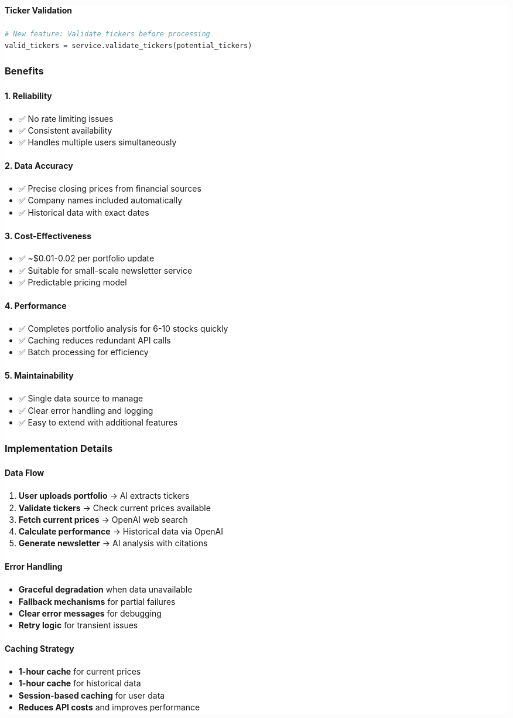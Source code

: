 #### Ticker Validation
```python
# New feature: Validate tickers before processing
valid_tickers = service.validate_tickers(potential_tickers)
```

### Benefits

#### 1. **Reliability**
- ✅ No rate limiting issues
- ✅ Consistent availability
- ✅ Handles multiple users simultaneously

#### 2. **Data Accuracy**
- ✅ Precise closing prices from financial sources
- ✅ Company names included automatically
- ✅ Historical data with exact dates

#### 3. **Cost-Effectiveness**
- ✅ ~$0.01-0.02 per portfolio update
- ✅ Suitable for small-scale newsletter service
- ✅ Predictable pricing model

#### 4. **Performance**
- ✅ Completes portfolio analysis for 6-10 stocks quickly
- ✅ Caching reduces redundant API calls
- ✅ Batch processing for efficiency

#### 5. **Maintainability**
- ✅ Single data source to manage
- ✅ Clear error handling and logging
- ✅ Easy to extend with additional features

### Implementation Details

#### Data Flow
1. **User uploads portfolio** → AI extracts tickers
2. **Validate tickers** → Check current prices available
3. **Fetch current prices** → OpenAI web search
4. **Calculate performance** → Historical data via OpenAI
5. **Generate newsletter** → AI analysis with citations

#### Error Handling
- **Graceful degradation** when data unavailable
- **Fallback mechanisms** for partial failures
- **Clear error messages** for debugging
- **Retry logic** for transient issues

#### Caching Strategy
- **1-hour cache** for current prices
- **1-hour cache** for historical data
- **Session-based caching** for user data
- **Reduces API costs** and improves performance
